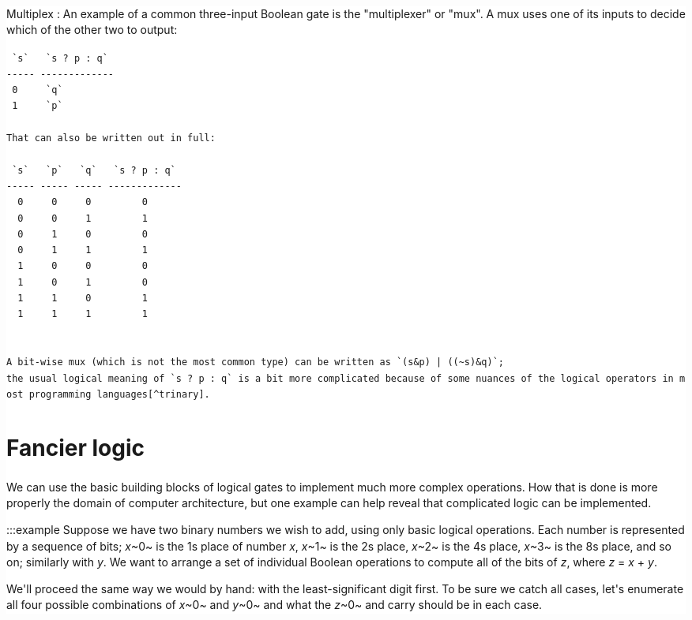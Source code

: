 
Multiplex
:   An example of a common three-input Boolean gate is the "multiplexer" or "mux".
    A mux uses one of its inputs to decide which of the other two to output:

     `s`   `s ? p : q`
    ----- -------------
     0     `q`
     1     `p`

    That can also be written out in full:
    
     `s`   `p`   `q`   `s ? p : q`
    ----- ----- ----- -------------
      0     0     0         0
      0     0     1         1
      0     1     0         0
      0     1     1         1
      1     0     0         0
      1     0     1         0
      1     1     0         1
      1     1     1         1


    A bit-wise mux (which is not the most common type) can be written as `(s&p) | ((~s)&q)`;
    the usual logical meaning of `s ? p : q` is a bit more complicated because of some nuances of the logical operators in most programming languages[^trinary].

[^trinary]: Two considerations of `?:` are worth noting if you wish to use it in coding.
    
    There is a syntactic ambiguity in the code `a?b:c?d:e`; it could mean either `(a?b:c)?d:e` or `a?b:(c?d:e)`.
    Programming languages traditionally bind it in the second way.
    
    `b ? f() : g()` is traditionally implemented as a short-circuit operator,
    meaning that if `b` is false `f()` will be invoked by `g()` will not.
    

# Fancier logic

We can use the basic building blocks of logical gates to implement much more complex operations.
How that is done is more properly the domain of computer architecture,
but one example can help reveal that complicated logic can be implemented.

:::example
Suppose we have two binary numbers we wish to add, using only basic logical operations.
Each number is represented by a sequence of bits;
*x*~0~ is the 1s place of number *x*,
*x*~1~ is the 2s place,
*x*~2~ is the 4s place,
*x*~3~ is the 8s place, and so on;
similarly with *y*.
We want to arrange a set of individual Boolean operations to compute all of the bits of *z*, where *z* = *x* + *y*.

We'll proceed the same way we would by hand: with the least-significant digit first.
To be sure we catch all cases, let's enumerate all four possible combinations of *x*~0~ and *y*~0~ and what the *z*~0~ and carry should be in each case.


[^not]: Technically, the small circle is the "not" part; the triangle is sort of like a filler for when there is no other gate to which the circle may be adjoined. 
[^short]: `&&` and `||` are typically implemented in code as "short-circuit" operators.